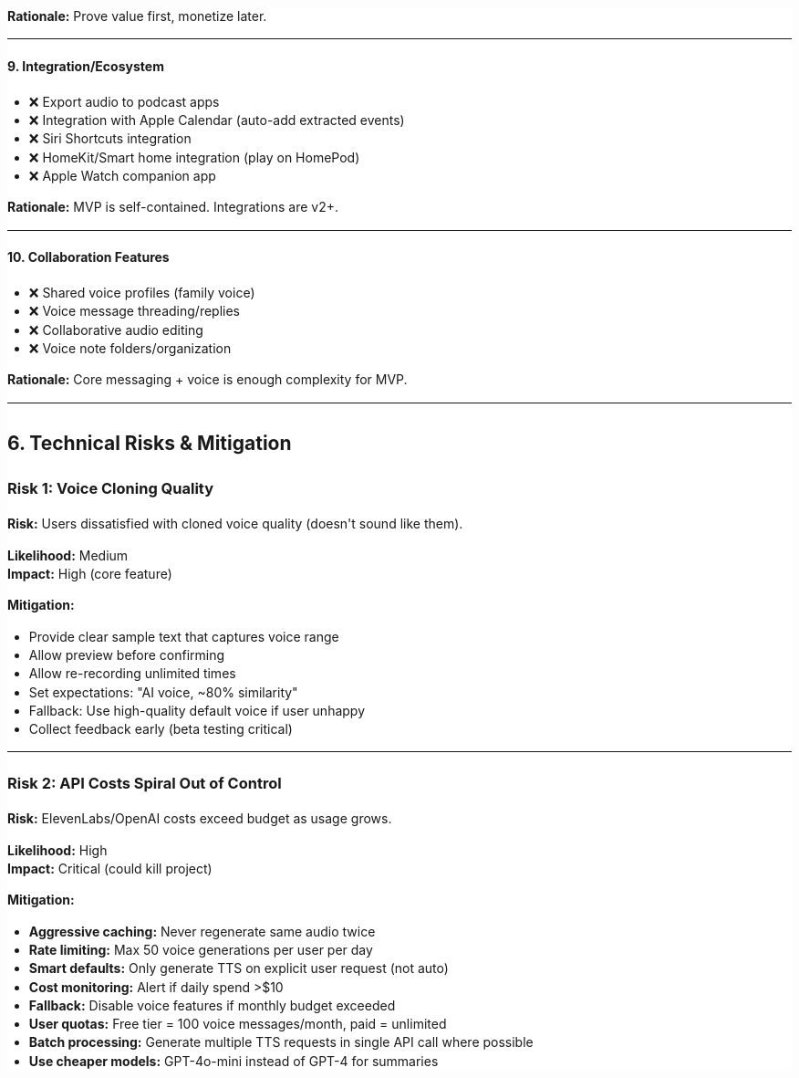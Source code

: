 **Rationale:** Prove value first, monetize later.

---

#### 9. Integration/Ecosystem
- ❌ Export audio to podcast apps
- ❌ Integration with Apple Calendar (auto-add extracted events)
- ❌ Siri Shortcuts integration
- ❌ HomeKit/Smart home integration (play on HomePod)
- ❌ Apple Watch companion app

**Rationale:** MVP is self-contained. Integrations are v2+.

---

#### 10. Collaboration Features
- ❌ Shared voice profiles (family voice)
- ❌ Voice message threading/replies
- ❌ Collaborative audio editing
- ❌ Voice note folders/organization

**Rationale:** Core messaging + voice is enough complexity for MVP.

---

## 6. Technical Risks & Mitigation

### Risk 1: Voice Cloning Quality
**Risk:** Users dissatisfied with cloned voice quality (doesn't sound like them).

**Likelihood:** Medium  
**Impact:** High (core feature)

**Mitigation:**
- Provide clear sample text that captures voice range
- Allow preview before confirming
- Allow re-recording unlimited times
- Set expectations: "AI voice, ~80% similarity"
- Fallback: Use high-quality default voice if user unhappy
- Collect feedback early (beta testing critical)

---

### Risk 2: API Costs Spiral Out of Control
**Risk:** ElevenLabs/OpenAI costs exceed budget as usage grows.

**Likelihood:** High  
**Impact:** Critical (could kill project)

**Mitigation:**
- **Aggressive caching:** Never regenerate same audio twice
- **Rate limiting:** Max 50 voice generations per user per day
- **Smart defaults:** Only generate TTS on explicit user request (not auto)
- **Cost monitoring:** Alert if daily spend >$10
- **Fallback:** Disable voice features if monthly budget exceeded
- **User quotas:** Free tier = 100 voice messages/month, paid = unlimited
- **Batch processing:** Generate multiple TTS requests in single API call where possible
- **Use cheaper models:** GPT-4o-mini instead of GPT-4 for summaries
